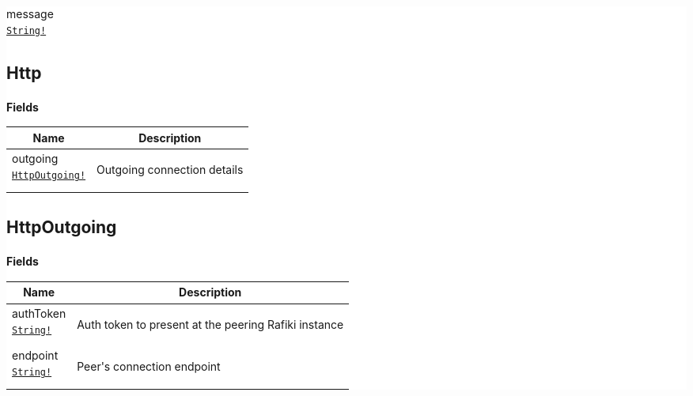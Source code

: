 </td>
</tr>
<tr>
<td>
message<br />
<a href="/docs/reference/scalars#string"><code>String!</code></a>
</td>
<td>

</td>
</tr>
</tbody>
</table>

## Http



<p style={{ marginBottom: "0.4em" }}><strong>Fields</strong></p>

<table>
<thead><tr><th>Name</th><th>Description</th></tr></thead>
<tbody>
<tr>
<td>
outgoing<br />
<a href="/docs/reference/objects#httpoutgoing"><code>HttpOutgoing!</code></a>
</td>
<td>
<p>Outgoing connection details</p>
</td>
</tr>
</tbody>
</table>

## HttpOutgoing



<p style={{ marginBottom: "0.4em" }}><strong>Fields</strong></p>

<table>
<thead><tr><th>Name</th><th>Description</th></tr></thead>
<tbody>
<tr>
<td>
authToken<br />
<a href="/docs/reference/scalars#string"><code>String!</code></a>
</td>
<td>
<p>Auth token to present at the peering Rafiki instance</p>
</td>
</tr>
<tr>
<td>
endpoint<br />
<a href="/docs/reference/scalars#string"><code>String!</code></a>
</td>
<td>
<p>Peer&#39;s connection endpoint</p>
</td>
</tr>
</tbody>
</table>
